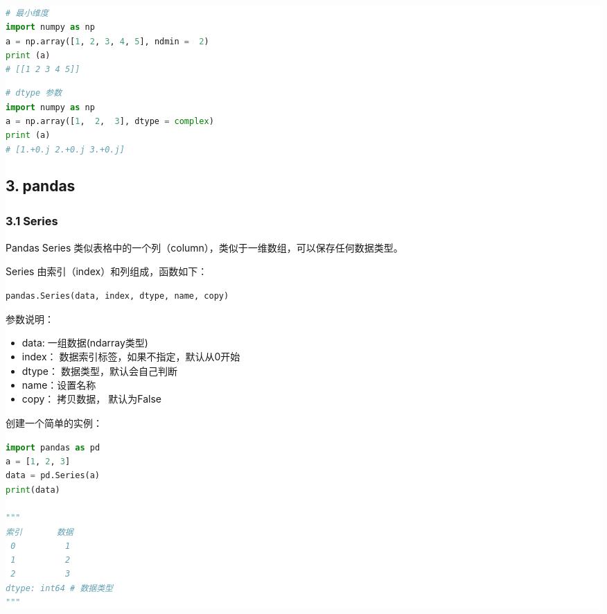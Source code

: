 

```python
# 最小维度  
import numpy as np 
a = np.array([1, 2, 3, 4, 5], ndmin =  2)  
print (a)
# [[1 2 3 4 5]]
```



```python
# dtype 参数  
import numpy as np 
a = np.array([1,  2,  3], dtype = complex)  
print (a)
# [1.+0.j 2.+0.j 3.+0.j]
```



## 3. pandas



### 3.1 Series

Pandas Series 类似表格中的一个列（column），类似于一维数组，可以保存任何数据类型。

Series 由索引（index）和列组成，函数如下：

```python
pandas.Series(data, index, dtype, name, copy)
```



参数说明：

- data: 一组数据(ndarray类型)
- index： 数据索引标签，如果不指定，默认从0开始
- dtype： 数据类型，默认会自己判断
- name：设置名称
- copy： 拷贝数据， 默认为False



创建一个简单的实例：

```python
import pandas as pd
a = [1, 2, 3]
data = pd.Series(a)
print(data)

"""
索引 	     数据	
 0    		1
 1    		2
 2   		3
dtype: int64 # 数据类型
"""
```
